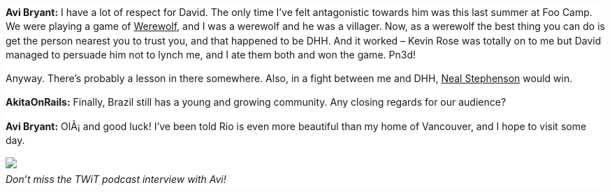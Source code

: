 **Avi Bryant:** I have a lot of respect for David. The only time I’ve felt antagonistic towards him was this last summer at Foo Camp. We were playing a game of [Werewolf](http://en.wikipedia.org/wiki/Mafia_(game)), and I was a werewolf and he was a villager. Now, as a werewolf the best thing you can do is get the person nearest you to trust you, and that happened to be DHH. And it worked – Kevin Rose was totally on to me but David managed to persuade him not to lynch me, and I ate them both and won the game. Pn3d!

Anyway. There’s probably a lesson in there somewhere. Also, in a fight between me and DHH, [Neal Stephenson](http://en.wikipedia.org/wiki/Neal_Stephenson) would win.

**AkitaOnRails:** Finally, Brazil still has a young and growing community. Any closing regards for our audience?

**Avi Bryant:** OlÃ¡ and good luck! I’ve been told Rio is even more beautiful than my home of Vancouver, and I hope to visit some day.

[![](http://s3.amazonaws.com/akitaonrails/assets/2007/12/19/1057077803_3bd0155620.jpg)](http://twit.tv/floss21)   
_Don’t miss the TWiT podcast interview with Avi!_

